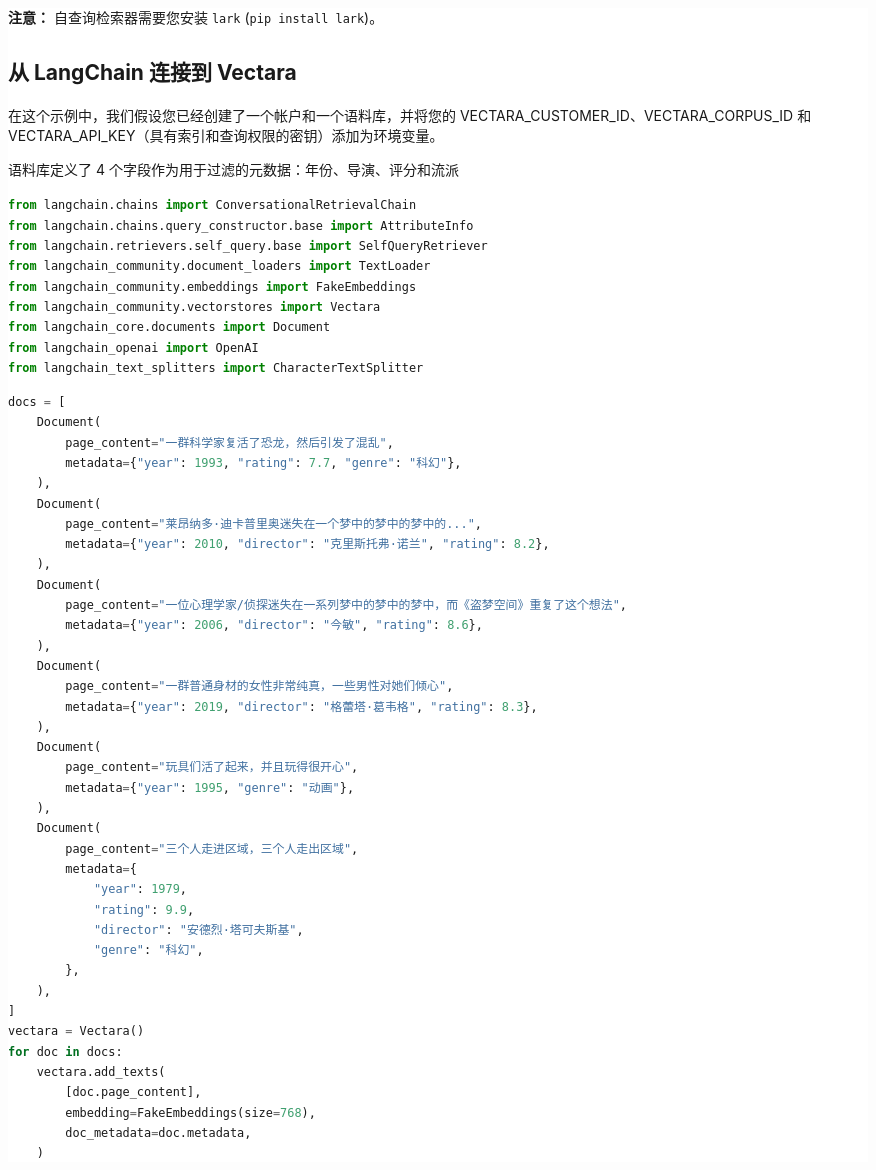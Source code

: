 **注意：** 自查询检索器需要您安装 `lark` (`pip install lark`)。

## 从 LangChain 连接到 Vectara

在这个示例中，我们假设您已经创建了一个帐户和一个语料库，并将您的 VECTARA_CUSTOMER_ID、VECTARA_CORPUS_ID 和 VECTARA_API_KEY（具有索引和查询权限的密钥）添加为环境变量。

语料库定义了 4 个字段作为用于过滤的元数据：年份、导演、评分和流派

```python
from langchain.chains import ConversationalRetrievalChain
from langchain.chains.query_constructor.base import AttributeInfo
from langchain.retrievers.self_query.base import SelfQueryRetriever
from langchain_community.document_loaders import TextLoader
from langchain_community.embeddings import FakeEmbeddings
from langchain_community.vectorstores import Vectara
from langchain_core.documents import Document
from langchain_openai import OpenAI
from langchain_text_splitters import CharacterTextSplitter
```

```python
docs = [
    Document(
        page_content="一群科学家复活了恐龙，然后引发了混乱",
        metadata={"year": 1993, "rating": 7.7, "genre": "科幻"},
    ),
    Document(
        page_content="莱昂纳多·迪卡普里奥迷失在一个梦中的梦中的梦中的...",
        metadata={"year": 2010, "director": "克里斯托弗·诺兰", "rating": 8.2},
    ),
    Document(
        page_content="一位心理学家/侦探迷失在一系列梦中的梦中的梦中，而《盗梦空间》重复了这个想法",
        metadata={"year": 2006, "director": "今敏", "rating": 8.6},
    ),
    Document(
        page_content="一群普通身材的女性非常纯真，一些男性对她们倾心",
        metadata={"year": 2019, "director": "格蕾塔·葛韦格", "rating": 8.3},
    ),
    Document(
        page_content="玩具们活了起来，并且玩得很开心",
        metadata={"year": 1995, "genre": "动画"},
    ),
    Document(
        page_content="三个人走进区域，三个人走出区域",
        metadata={
            "year": 1979,
            "rating": 9.9,
            "director": "安德烈·塔可夫斯基",
            "genre": "科幻",
        },
    ),
]
vectara = Vectara()
for doc in docs:
    vectara.add_texts(
        [doc.page_content],
        embedding=FakeEmbeddings(size=768),
        doc_metadata=doc.metadata,
    )
```
